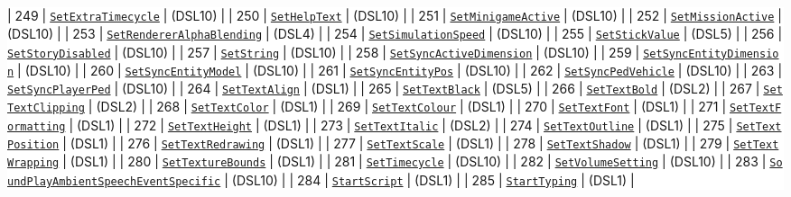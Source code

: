 | 249 | [`SetExtraTimecycle`](./SetExtraTimecycle)                                     | (DSL10)     |
| 250 | [`SetHelpText`](./SetHelpText)                                                 | (DSL10)     |
| 251 | [`SetMinigameActive`](./SetMinigameActive)                                     | (DSL10)     |
| 252 | [`SetMissionActive`](./SetMissionActive)                                       | (DSL10)     |
| 253 | [`SetRendererAlphaBlending`](./SetRendererAlphaBlending)                       | (DSL4)      |
| 254 | [`SetSimulationSpeed`](./SetSimulationSpeed)                                   | (DSL10)     |
| 255 | [`SetStickValue`](./SetStickValue)                                             | (DSL5)      |
| 256 | [`SetStoryDisabled`](./SetStoryDisabled)                                       | (DSL10)     |
| 257 | [`SetString`](./SetString)                                                     | (DSL10)     |
| 258 | [`SetSyncActiveDimension`](./SetSyncActiveDimension)                           | (DSL10)     |
| 259 | [`SetSyncEntityDimension`](./SetSyncEntityDimension)                           | (DSL10)     |
| 260 | [`SetSyncEntityModel`](./SetSyncEntityModel)                                   | (DSL10)     |
| 261 | [`SetSyncEntityPos`](./SetSyncEntityPos)                                       | (DSL10)     |
| 262 | [`SetSyncPedVehicle`](./SetSyncPedVehicle)                                     | (DSL10)     |
| 263 | [`SetSyncPlayerPed`](./SetSyncPlayerPed)                                       | (DSL10)     |
| 264 | [`SetTextAlign`](./SetTextAlign)                                               | (DSL1)      |
| 265 | [`SetTextBlack`](./SetTextBlack)                                               | (DSL5)      |
| 266 | [`SetTextBold`](./SetTextBold)                                                 | (DSL2)      |
| 267 | [`SetTextClipping`](./SetTextClipping)                                         | (DSL2)      |
| 268 | [`SetTextColor`](./SetTextColor)                                               | (DSL1)      |
| 269 | [`SetTextColour`](./SetTextColour)                                             | (DSL1)      |
| 270 | [`SetTextFont`](./SetTextFont)                                                 | (DSL1)      |
| 271 | [`SetTextFormatting`](./SetTextFormatting)                                     | (DSL1)      |
| 272 | [`SetTextHeight`](./SetTextHeight)                                             | (DSL1)      |
| 273 | [`SetTextItalic`](./SetTextItalic)                                             | (DSL2)      |
| 274 | [`SetTextOutline`](./SetTextOutline)                                           | (DSL1)      |
| 275 | [`SetTextPosition`](./SetTextPosition)                                         | (DSL1)      |
| 276 | [`SetTextRedrawing`](./SetTextRedrawing)                                       | (DSL1)      |
| 277 | [`SetTextScale`](./SetTextScale)                                               | (DSL1)      |
| 278 | [`SetTextShadow`](./SetTextShadow)                                             | (DSL1)      |
| 279 | [`SetTextWrapping`](./SetTextWrapping)                                         | (DSL1)      |
| 280 | [`SetTextureBounds`](./SetTextureBounds)                                       | (DSL1)      |
| 281 | [`SetTimecycle`](./SetTimecycle)                                               | (DSL10)     |
| 282 | [`SetVolumeSetting`](./SetVolumeSetting)                                       | (DSL10)     |
| 283 | [`SoundPlayAmbientSpeechEventSpecific`](./SoundPlayAmbientSpeechEventSpecific) | (DSL10)     |
| 284 | [`StartScript`](./StartScript)                                                 | (DSL1)      |
| 285 | [`StartTyping`](./StartTyping)                                                 | (DSL1)      |